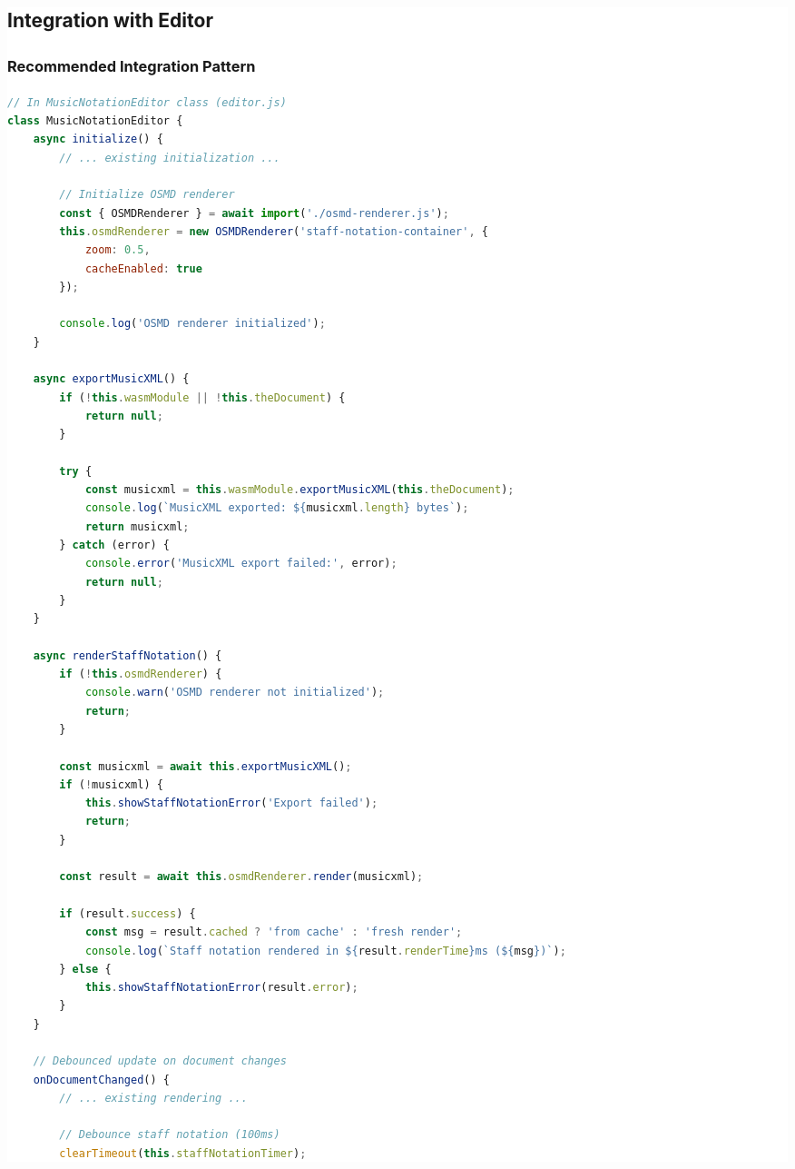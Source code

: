 ## Integration with Editor

### Recommended Integration Pattern

```javascript
// In MusicNotationEditor class (editor.js)
class MusicNotationEditor {
    async initialize() {
        // ... existing initialization ...

        // Initialize OSMD renderer
        const { OSMDRenderer } = await import('./osmd-renderer.js');
        this.osmdRenderer = new OSMDRenderer('staff-notation-container', {
            zoom: 0.5,
            cacheEnabled: true
        });

        console.log('OSMD renderer initialized');
    }

    async exportMusicXML() {
        if (!this.wasmModule || !this.theDocument) {
            return null;
        }

        try {
            const musicxml = this.wasmModule.exportMusicXML(this.theDocument);
            console.log(`MusicXML exported: ${musicxml.length} bytes`);
            return musicxml;
        } catch (error) {
            console.error('MusicXML export failed:', error);
            return null;
        }
    }

    async renderStaffNotation() {
        if (!this.osmdRenderer) {
            console.warn('OSMD renderer not initialized');
            return;
        }

        const musicxml = await this.exportMusicXML();
        if (!musicxml) {
            this.showStaffNotationError('Export failed');
            return;
        }

        const result = await this.osmdRenderer.render(musicxml);

        if (result.success) {
            const msg = result.cached ? 'from cache' : 'fresh render';
            console.log(`Staff notation rendered in ${result.renderTime}ms (${msg})`);
        } else {
            this.showStaffNotationError(result.error);
        }
    }

    // Debounced update on document changes
    onDocumentChanged() {
        // ... existing rendering ...

        // Debounce staff notation (100ms)
        clearTimeout(this.staffNotationTimer);
```